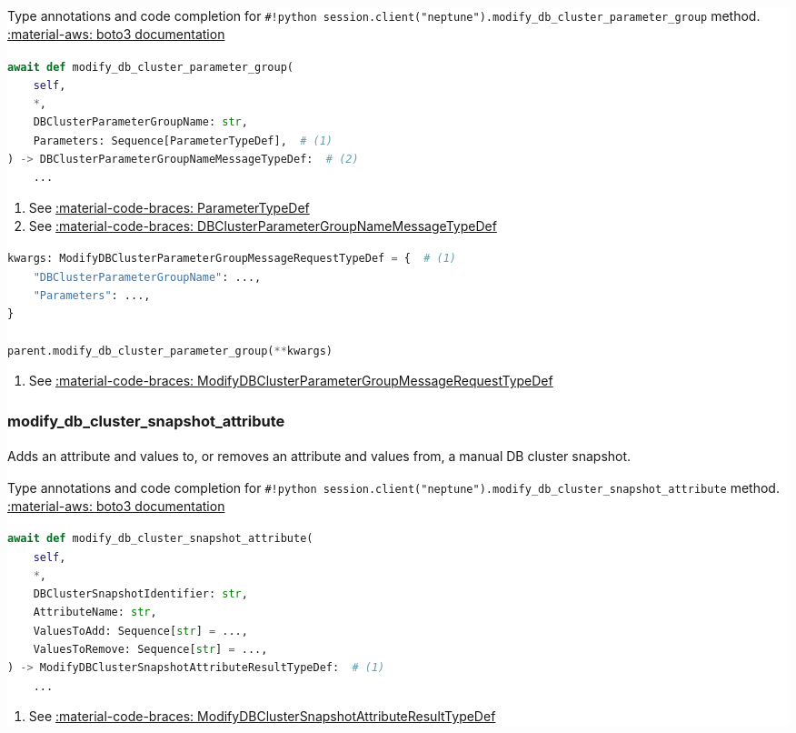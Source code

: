 Type annotations and code completion for `#!python session.client("neptune").modify_db_cluster_parameter_group` method.
[:material-aws: boto3 documentation](https://boto3.amazonaws.com/v1/documentation/api/latest/reference/services/neptune.html#Neptune.Client.modify_db_cluster_parameter_group)

```python title="Method definition"
await def modify_db_cluster_parameter_group(
    self,
    *,
    DBClusterParameterGroupName: str,
    Parameters: Sequence[ParameterTypeDef],  # (1)
) -> DBClusterParameterGroupNameMessageTypeDef:  # (2)
    ...
```

1. See [:material-code-braces: ParameterTypeDef](./type_defs.md#parametertypedef) 
2. See [:material-code-braces: DBClusterParameterGroupNameMessageTypeDef](./type_defs.md#dbclusterparametergroupnamemessagetypedef) 


```python title="Usage example with kwargs"
kwargs: ModifyDBClusterParameterGroupMessageRequestTypeDef = {  # (1)
    "DBClusterParameterGroupName": ...,
    "Parameters": ...,
}

parent.modify_db_cluster_parameter_group(**kwargs)
```

1. See [:material-code-braces: ModifyDBClusterParameterGroupMessageRequestTypeDef](./type_defs.md#modifydbclusterparametergroupmessagerequesttypedef) 

### modify\_db\_cluster\_snapshot\_attribute

Adds an attribute and values to, or removes an attribute and values from, a
manual DB cluster snapshot.

Type annotations and code completion for `#!python session.client("neptune").modify_db_cluster_snapshot_attribute` method.
[:material-aws: boto3 documentation](https://boto3.amazonaws.com/v1/documentation/api/latest/reference/services/neptune.html#Neptune.Client.modify_db_cluster_snapshot_attribute)

```python title="Method definition"
await def modify_db_cluster_snapshot_attribute(
    self,
    *,
    DBClusterSnapshotIdentifier: str,
    AttributeName: str,
    ValuesToAdd: Sequence[str] = ...,
    ValuesToRemove: Sequence[str] = ...,
) -> ModifyDBClusterSnapshotAttributeResultTypeDef:  # (1)
    ...
```

1. See [:material-code-braces: ModifyDBClusterSnapshotAttributeResultTypeDef](./type_defs.md#modifydbclustersnapshotattributeresulttypedef) 
